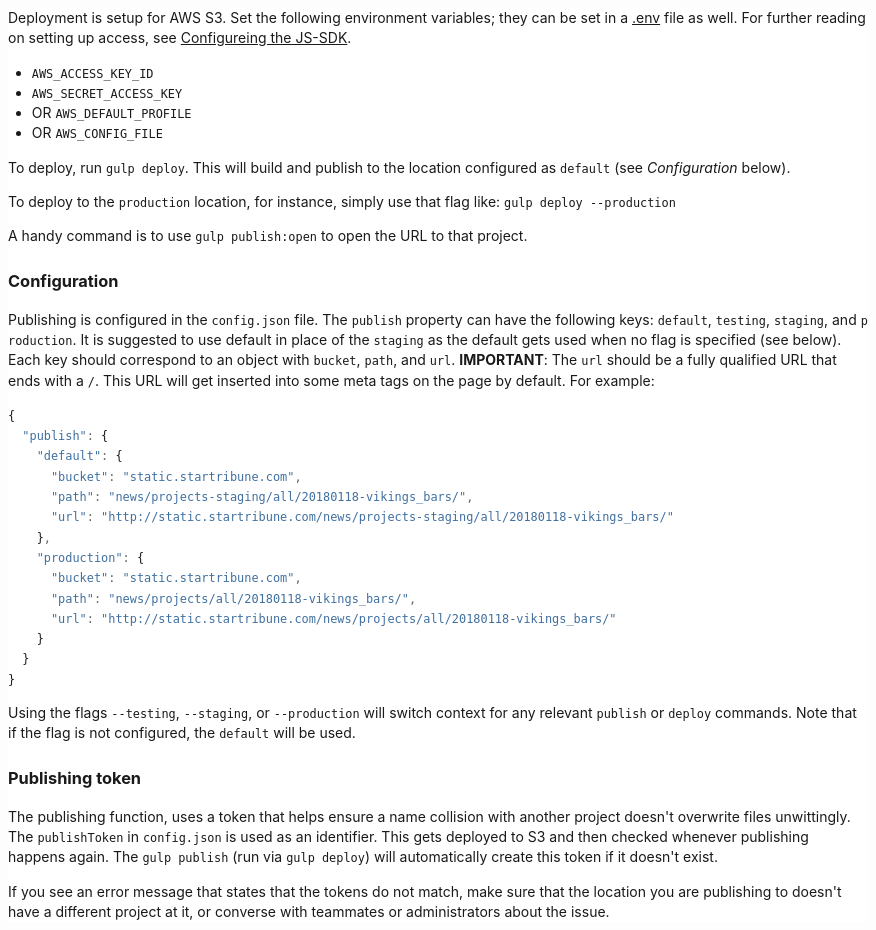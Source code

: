 Deployment is setup for AWS S3.  Set the following environment variables; they can be set in a [.env](https://www.npmjs.com/package/dotenv) file as well.  For further reading on setting up access, see [Configureing the JS-SDK](http://docs.aws.amazon.com/sdk-for-javascript/v2/developer-guide/configuring-the-jssdk.html).

* `AWS_ACCESS_KEY_ID`
* `AWS_SECRET_ACCESS_KEY`
* OR `AWS_DEFAULT_PROFILE`
* OR `AWS_CONFIG_FILE`

To deploy, run `gulp deploy`.  This will build and publish to the location configured as `default` (see *Configuration* below).

To deploy to the `production` location, for instance, simply use that flag like: `gulp deploy --production`

A handy command is to use `gulp publish:open` to open the URL to that project.

### Configuration

Publishing is configured in the `config.json` file.  The `publish` property can have the following keys: `default`, `testing`, `staging`, and `production`.  It is suggested to use default in place of the `staging` as the default gets used when no flag is specified (see below).  Each key should correspond to an object with `bucket`, `path`, and `url`.  **IMPORTANT**: The `url` should be a fully qualified URL that ends with a `/`.  This URL will get inserted into some meta tags on the page by default.  For example:

```js
{
  "publish": {
    "default": {
      "bucket": "static.startribune.com",
      "path": "news/projects-staging/all/20180118-vikings_bars/",
      "url": "http://static.startribune.com/news/projects-staging/all/20180118-vikings_bars/"
    },
    "production": {
      "bucket": "static.startribune.com",
      "path": "news/projects/all/20180118-vikings_bars/",
      "url": "http://static.startribune.com/news/projects/all/20180118-vikings_bars/"
    }
  }
}
```

Using the flags `--testing`, `--staging`, or `--production` will switch context for any relevant `publish` or `deploy` commands.  Note that if the flag is not configured, the `default` will be used.

### Publishing token

The publishing function, uses a token that helps ensure a name collision with another project doesn't overwrite files unwittingly.  The `publishToken` in `config.json` is used as an identifier.  This gets deployed to S3 and then checked whenever publishing happens again.  The `gulp publish` (run via `gulp deploy`) will automatically create this token if it doesn't exist.

If you see an error message that states that the tokens do not match, make sure that the location you are publishing to doesn't have a different project at it, or converse with teammates or administrators about the issue.
